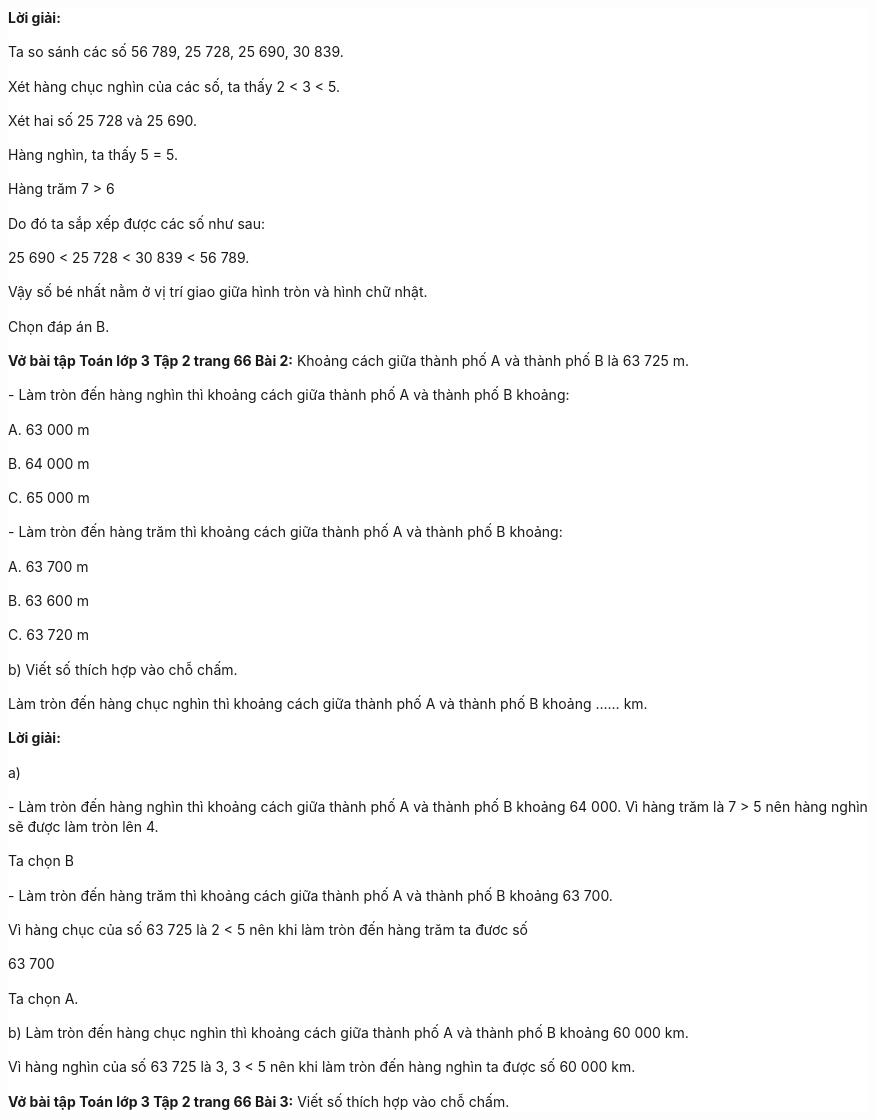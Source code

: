 **Lời giải:**

Ta so sánh các số 56 789, 25 728, 25 690, 30 839.

Xét hàng chục nghìn của các số, ta thấy 2 < 3 < 5.

Xét hai số 25 728 và 25 690.

Hàng nghìn, ta thấy 5 = 5.

Hàng trăm 7 > 6 

Do đó ta sắp xếp được các số như sau:

25 690 < 25 728 < 30 839 < 56 789.

Vậy số bé nhất nằm ở vị trí giao giữa hình tròn và hình chữ nhật.

Chọn đáp án B.

**Vở bài tập Toán lớp 3 Tập 2 trang 66 Bài 2:** Khoảng cách giữa thành phố A và thành phố B là 63 725 m.

\- Làm tròn đến hàng nghìn thì khoảng cách giữa thành phố A và thành phố B khoảng:

A. 63 000 m

B. 64 000 m

C. 65 000 m

\- Làm tròn đến hàng trăm thì khoảng cách giữa thành phố A và thành phố B khoảng:

A. 63 700 m

B. 63 600 m

C. 63 720 m

b) Viết số thích hợp vào chỗ chấm.

Làm tròn đến hàng chục nghìn thì khoảng cách giữa thành phố A và thành phố B khoảng …… km.

**Lời giải:**

a)

\- Làm tròn đến hàng nghìn thì khoảng cách giữa thành phố A và thành phố B khoảng 64 000. Vì hàng trăm là 7 > 5 nên hàng nghìn sẽ được làm tròn lên 4.

Ta chọn B

\- Làm tròn đến hàng trăm thì khoảng cách giữa thành phố A và thành phố B khoảng 63 700.

Vì hàng chục của số 63 725 là 2 < 5 nên khi làm tròn đến hàng trăm ta đươc số 

63 700

Ta chọn A.

b) Làm tròn đến hàng chục nghìn thì khoảng cách giữa thành phố A và thành phố B khoảng 60 000 km.

Vì hàng nghìn của số 63 725 là 3, 3 < 5 nên khi làm tròn đến hàng nghìn ta được số 60 000 km.

**Vở bài tập Toán lớp 3 Tập 2 trang 66 Bài 3:** Viết số thích hợp vào chỗ chấm.

